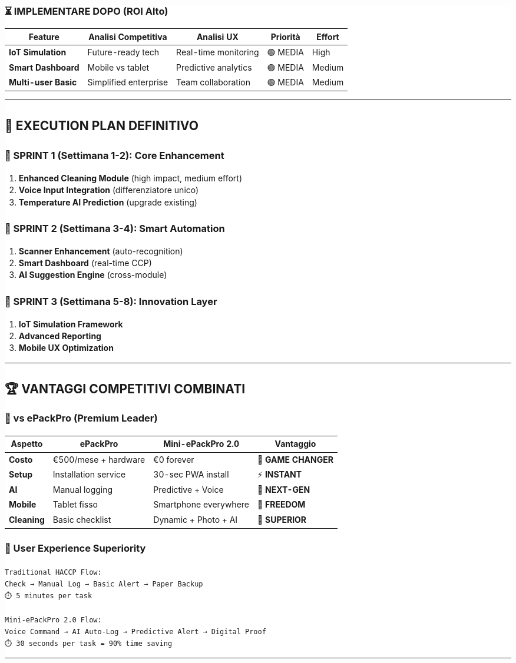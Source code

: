 ### **⏳ IMPLEMENTARE DOPO (ROI Alto)**

| Feature | Analisi Competitiva | Analisi UX | Priorità | Effort |
|---------|-------------------|------------|----------|---------|
| **IoT Simulation** | Future-ready tech | Real-time monitoring | 🟢 MEDIA | High |
| **Smart Dashboard** | Mobile vs tablet | Predictive analytics | 🟢 MEDIA | Medium |
| **Multi-user Basic** | Simplified enterprise | Team collaboration | 🟢 MEDIA | Medium |

---

## 🚀 **EXECUTION PLAN DEFINITIVO**

### **🎯 SPRINT 1 (Settimana 1-2): Core Enhancement**
1. **Enhanced Cleaning Module** (high impact, medium effort)
2. **Voice Input Integration** (differenziatore unico)
3. **Temperature AI Prediction** (upgrade existing)

### **🎯 SPRINT 2 (Settimana 3-4): Smart Automation**
1. **Scanner Enhancement** (auto-recognition)
2. **Smart Dashboard** (real-time CCP)
3. **AI Suggestion Engine** (cross-module)

### **🎯 SPRINT 3 (Settimana 5-8): Innovation Layer**
1. **IoT Simulation Framework**
2. **Advanced Reporting** 
3. **Mobile UX Optimization**

---

## 🏆 **VANTAGGI COMPETITIVI COMBINATI**

### **🎯 vs ePackPro (Premium Leader)**
| Aspetto | ePackPro | Mini-ePackPro 2.0 | Vantaggio |
|---------|----------|--------------------|-----------|
| **Costo** | €500/mese + hardware | €0 forever | 🚀 **GAME CHANGER** |
| **Setup** | Installation service | 30-sec PWA install | ⚡ **INSTANT** |
| **AI** | Manual logging | Predictive + Voice | 🤖 **NEXT-GEN** |
| **Mobile** | Tablet fisso | Smartphone everywhere | 📱 **FREEDOM** |
| **Cleaning** | Basic checklist | Dynamic + Photo + AI | 🧹 **SUPERIOR** |

### **🎯 User Experience Superiority**
```
Traditional HACCP Flow:
Check → Manual Log → Basic Alert → Paper Backup
⏱️ 5 minutes per task

Mini-ePackPro 2.0 Flow:
Voice Command → AI Auto-Log → Predictive Alert → Digital Proof
⏱️ 30 seconds per task = 90% time saving
```

---